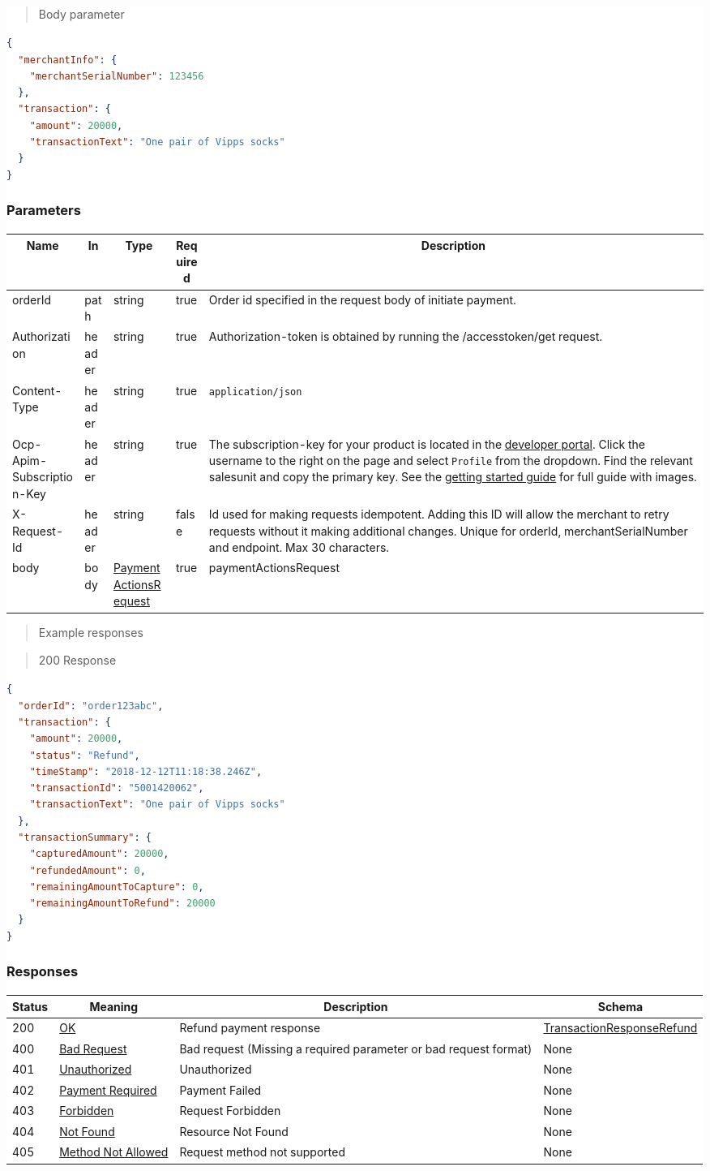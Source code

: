 > Body parameter

```json
{
  "merchantInfo": {
    "merchantSerialNumber": 123456
  },
  "transaction": {
    "amount": 20000,
    "transactionText": "One pair of Vipps socks"
  }
}
```

<h3 id="refundpaymentusingpost-parameters">Parameters</h3>

|Name|In|Type|Required|Description|
|---|---|---|---|---|
|orderId|path|string|true|Order id specified in the request body of initiate payment.|
|Authorization|header|string|true|Authorization-token is obtained by running the /accesstoken/get request.|
|Content-Type|header|string|true|`application/json`|
|Ocp-Apim-Subscription-Key|header|string|true|The subscription-key for your product is located in the [developer portal](https://apitest-portal.vipps.no/). Click the username to the right on the page and select ```Profile``` from the dropdown. Find the relevant salesunit and copy the primary key.  See the [getting started guide](https://github.com/vippsas/vipps-developers/blob/master/vipps-developer-portal-getting-started.md) for full guide with images.|
|X-Request-Id|header|string|false|Id used for making requests idempotent. Adding this ID will allow the merchant to retry requests without it making additional changes. Unique for orderId, merchantSerialNumber and endpoint. Max 30 characters.|
|body|body|[PaymentActionsRequest](#schemapaymentactionsrequest)|true|paymentActionsRequest|

> Example responses

> 200 Response

```json
{
  "orderId": "order123abc",
  "transaction": {
    "amount": 20000,
    "status": "Refund",
    "timeStamp": "2018-12-12T11:18:38.246Z",
    "transactionId": "5001420062",
    "transactionText": "One pair of Vipps socks"
  },
  "transactionSummary": {
    "capturedAmount": 20000,
    "refundedAmount": 0,
    "remainingAmountToCapture": 0,
    "remainingAmountToRefund": 20000
  }
}
```

<h3 id="refundpaymentusingpost-responses">Responses</h3>

|Status|Meaning|Description|Schema|
|---|---|---|---|
|200|[OK](https://tools.ietf.org/html/rfc7231#section-6.3.1)|Refund payment response|[TransactionResponseRefund](#schematransactionresponserefund)|
|400|[Bad Request](https://tools.ietf.org/html/rfc7231#section-6.5.1)|Bad request (Missing a required parameter or bad request format)|None|
|401|[Unauthorized](https://tools.ietf.org/html/rfc7235#section-3.1)|Unauthorized|None|
|402|[Payment Required](https://tools.ietf.org/html/rfc7231#section-6.5.2)|Payment Failed|None|
|403|[Forbidden](https://tools.ietf.org/html/rfc7231#section-6.5.3)|Request Forbidden|None|
|404|[Not Found](https://tools.ietf.org/html/rfc7231#section-6.5.4)|Resource Not Found|None|
|405|[Method Not Allowed](https://tools.ietf.org/html/rfc7231#section-6.5.5)|Request method not supported|None|